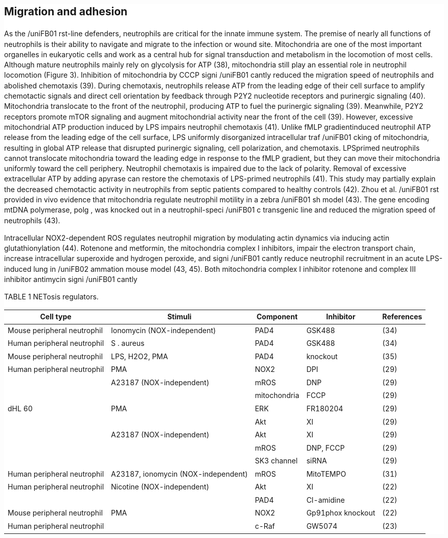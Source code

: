 ## Migration and adhesion

As the /uniFB01 rst-line defenders, neutrophils are critical for the innate immune system. The premise of nearly all functions of neutrophils is their ability to navigate and migrate to the infection or wound site. Mitochondria are one of the most important organelles in eukaryotic cells and work as a central hub for signal transduction and metabolism in the locomotion of most cells. Although mature neutrophils mainly rely on glycolysis for ATP (38), mitochondria still play an essential role in neutrophil locomotion (Figure 3). Inhibition of mitochondria by CCCP signi /uniFB01 cantly reduced the migration speed of neutrophils and abolished chemotaxis (39). During chemotaxis, neutrophils release ATP from the leading edge of their cell surface to amplify chemotactic signals and direct cell orientation by feedback through P2Y2 nucleotide receptors and purinergic signaling (40). Mitochondria translocate to the front of the neutrophil, producing ATP to fuel the purinergic signaling (39). Meanwhile, P2Y2 receptors promote mTOR signaling and augment mitochondrial activity near the front of the cell (39). However, excessive mitochondrial ATP production induced by LPS impairs neutrophil chemotaxis (41). Unlike fMLP gradientinduced neutrophil ATP release from the leading edge of the cell surface, LPS uniformly disorganized intracellular traf /uniFB01 cking of mitochondria, resulting in global ATP release that disrupted purinergic signaling, cell polarization, and chemotaxis. LPSprimed neutrophils cannot translocate mitochondria toward the leading edge in response to the fMLP gradient, but they can move their mitochondria uniformly toward the cell periphery. Neutrophil chemotaxis is impaired due to the lack of polarity. Removal of excessive extracellular ATP by adding apyrase can restore the chemotaxis of LPS-primed neutrophils (41). This study may partially explain the decreased chemotactic activity in neutrophils from septic patients compared to healthy controls (42). Zhou et al. /uniFB01 rst provided in vivo evidence that mitochondria regulate neutrophil motility in a zebra /uniFB01 sh model (43). The gene encoding mtDNA polymerase, polg , was knocked out in a neutrophil-speci /uniFB01 c transgenic line and reduced the migration speed of neutrophils (43).

Intracellular NOX2-dependent ROS regulates neutrophil migration by modulating actin dynamics via inducing actin glutathionylation (44). Rotenone and metformin, the mitochondria complex I inhibitors, impair the electron transport chain, increase intracellular superoxide and hydrogen peroxide, and signi /uniFB01 cantly reduce neutrophil recruitment in an acute LPS-induced lung in /uniFB02 ammation mouse model (43, 45). Both mitochondria complex I inhibitor rotenone and complex III inhibitor antimycin signi /uniFB01 cantly

TABLE 1 NETosis regulators.

| Cell type                    | Stimuli                             | Component                    | Inhibitor           | References   |
|------------------------------|-------------------------------------|------------------------------|---------------------|--------------|
| Mouse peripheral neutrophil  | Ionomycin (NOX-independent)         | PAD4                         | GSK488              | (34)         |
| Human peripheral neutrophil  | S . aureus                          | PAD4                         | GSK488              | (34)         |
| Mouse peripheral neutrophil  | LPS, H2O2, PMA                      | PAD4                         | knockout            | (35)         |
| Human peripheral neutrophil  | PMA                                 | NOX2                         | DPI                 | (29)         |
|                              | A23187 (NOX-independent)            | mROS                         | DNP                 | (29)         |
|                              |                                     | mitochondria                 | FCCP                | (29)         |
| dHL 60                       | PMA                                 | ERK                          | FR180204            | (29)         |
|                              |                                     | Akt                          | XI                  | (29)         |
|                              | A23187 (NOX-independent)            | Akt                          | XI                  | (29)         |
|                              |                                     | mROS                         | DNP, FCCP           | (29)         |
|                              |                                     | SK3 channel                  | siRNA               | (29)         |
| Human peripheral neutrophil  | A23187, ionomycin (NOX-independent) | mROS                         | MitoTEMPO           | (31)         |
| Human peripheral neutrophil  | Nicotine (NOX-independent)          | Akt                          | XI                  | (22)         |
|                              |                                     | PAD4                         | CI-amidine          | (22)         |
| Mouse peripheral neutrophil  | PMA                                 | NOX2                         | Gp91phox knockout   | (22)         |
| Human peripheral neutrophil  |                                     | c-Raf                        | GW5074              | (23)         |
